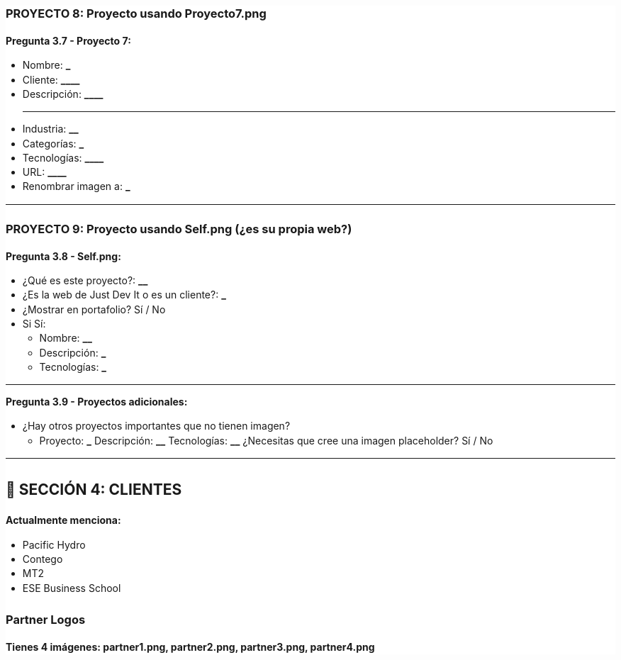 
### PROYECTO 8: Proyecto usando Proyecto7.png

**Pregunta 3.7 - Proyecto 7:**

- Nombre: ************************\_************************
- Cliente: **********************\_\_\_\_**********************
- Descripción: ********************\_\_\_\_********************
  ***
- Industria: **********************\_\_**********************
- Categorías: **********************\_**********************
- Tecnologías: ********************\_\_\_\_********************
- URL: ************************\_\_\_\_************************
- Renombrar imagen a: ******************\_******************

---

### PROYECTO 9: Proyecto usando Self.png (¿es su propia web?)

**Pregunta 3.8 - Self.png:**

- ¿Qué es este proyecto?: ****************\_\_****************
- ¿Es la web de Just Dev It o es un cliente?: ******\_******
- ¿Mostrar en portafolio? Sí / No
- Si Sí:
  - Nombre: **********************\_\_**********************
  - Descripción: ********************\_********************
  - Tecnologías: ********************\_********************

---

**Pregunta 3.9 - Proyectos adicionales:**

- ¿Hay otros proyectos importantes que no tienen imagen?
  - Proyecto: **********************\_**********************
    Descripción: ********************\_\_********************
    Tecnologías: ********************\_\_********************
    ¿Necesitas que cree una imagen placeholder? Sí / No

---

## 🏢 SECCIÓN 4: CLIENTES

**Actualmente menciona:**

- Pacific Hydro
- Contego
- MT2
- ESE Business School

### Partner Logos

**Tienes 4 imágenes: partner1.png, partner2.png, partner3.png, partner4.png**
